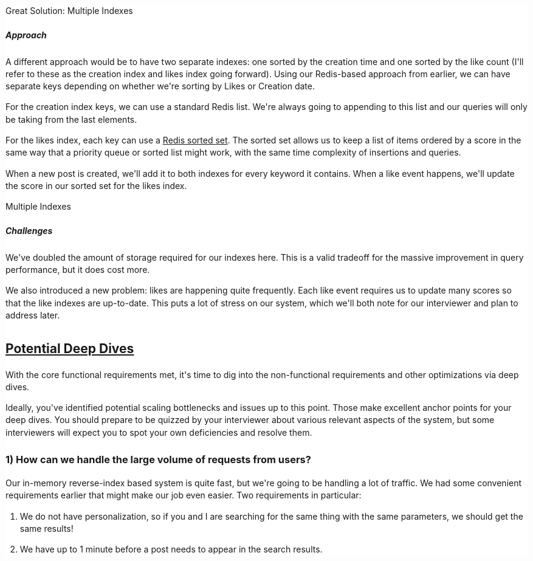 ### 

Great Solution: Multiple Indexes

##### Approach

A different approach would be to have two separate indexes: one sorted by the creation time and one sorted by the like count (I'll refer to these as the creation index and likes index going forward). Using our Redis-based approach from earlier, we can have separate keys depending on whether we're sorting by Likes or Creation date.

For the creation index keys, we can use a standard Redis list. We're always going to appending to this list and our queries will only be taking from the last elements.

For the likes index, each key can use a [Redis sorted set](https://www.hellointerview.com/learn/system-design/deep-dives/redis#redis-for-leaderboards). The sorted set allows us to keep a list of items ordered by a score in the same way that a priority queue or sorted list might work, with the same time complexity of insertions and queries.

When a new post is created, we'll add it to both indexes for every keyword it contains. When a like event happens, we'll update the score in our sorted set for the likes index.

Multiple Indexes

##### Challenges

We've doubled the amount of storage required for our indexes here. This is a valid tradeoff for the massive improvement in query performance, but it does cost more.

We also introduced a new problem: likes are happening quite frequently. Each like event requires us to update many scores so that the like indexes are up-to-date. This puts a lot of stress on our system, which we'll both note for our interviewer and plan to address later.

## [Potential Deep Dives](https://www.hellointerview.com/learn/system-design/in-a-hurry/delivery#deep-dives-10-minutes)

With the core functional requirements met, it's time to dig into the non-functional requirements and other optimizations via deep dives.

Ideally, you've identified potential scaling bottlenecks and issues up to this point. Those make excellent anchor points for your deep dives. You should prepare to be quizzed by your interviewer about various relevant aspects of the system, but some interviewers will expect you to spot your own deficiencies and resolve them.

### 1) How can we handle the large volume of requests from users?

Our in-memory reverse-index based system is quite fast, but we're going to be handling a lot of traffic. We had some convenient requirements earlier that might make our job even easier. Two requirements in particular:

1. We do not have personalization, so if you and I are searching for the same thing with the same parameters, we should get the same results!
    
2. We have up to 1 minute before a post needs to appear in the search results.
    

